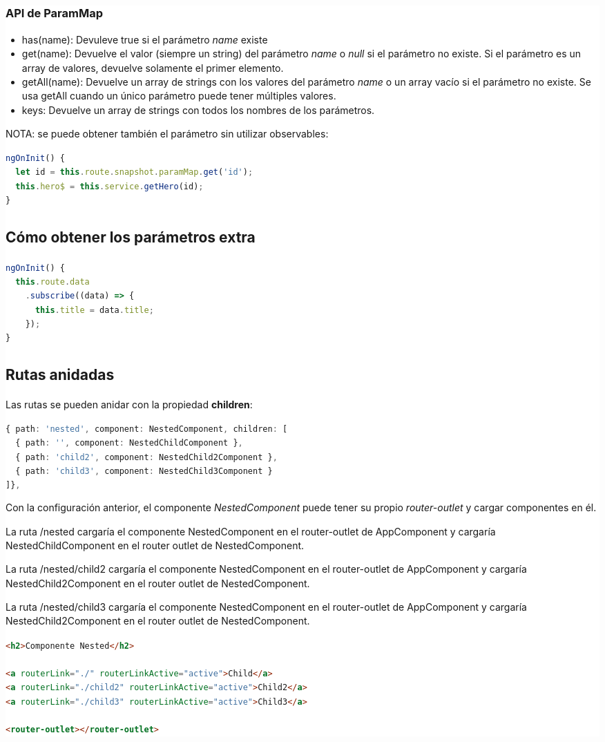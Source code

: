 ### API de ParamMap

- has(name): Devuleve true si el parámetro *name* existe	
- get(name): Devuelve el valor (siempre un string) del parámetro *name* o *null* si el parámetro no existe. Si el parámetro es un array de valores, devuelve solamente el primer elemento.
- getAll(name): Devuelve un array de strings con los valores del parámetro *name* o un array vacío si el parámetro no existe. Se usa getAll cuando un único parámetro puede tener múltiples valores.
- keys: Devuelve un array de strings con todos los nombres de los parámetros.



NOTA: se puede obtener también el parámetro sin utilizar observables:

```typescript
ngOnInit() {
  let id = this.route.snapshot.paramMap.get('id');
  this.hero$ = this.service.getHero(id);
}
```

## Cómo obtener los parámetros extra

```typescript
ngOnInit() {
  this.route.data
    .subscribe((data) => {
      this.title = data.title;
    });
}
```

## Rutas anidadas

Las rutas se pueden anidar con la propiedad **children**:

```typescript
{ path: 'nested', component: NestedComponent, children: [
  { path: '', component: NestedChildComponent },
  { path: 'child2', component: NestedChild2Component },
  { path: 'child3', component: NestedChild3Component }
]},
```

Con la configuración anterior, el componente *NestedComponent* puede tener su propio *router-outlet* y cargar componentes en él.

La ruta /nested cargaría el componente NestedComponent en el router-outlet de AppComponent y cargaría NestedChildComponent en el router outlet de NestedComponent.

La ruta /nested/child2 cargaría el componente NestedComponent en el router-outlet de AppComponent y cargaría NestedChild2Component en el router outlet de NestedComponent.

La ruta /nested/child3 cargaría el componente NestedComponent en el router-outlet de AppComponent y cargaría NestedChild2Component en el router outlet de NestedComponent.

```html
<h2>Componente Nested</h2>

<a routerLink="./" routerLinkActive="active">Child</a>
<a routerLink="./child2" routerLinkActive="active">Child2</a>
<a routerLink="./child3" routerLinkActive="active">Child3</a>

<router-outlet></router-outlet>
```

